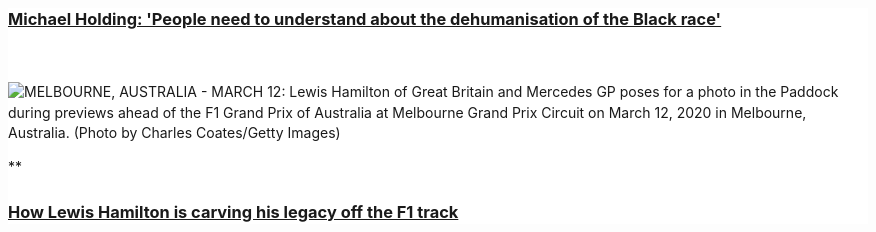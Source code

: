 ### [<span class="cd__headline-text">Michael Holding: 'People need to understand about the dehumanisation of the Black race'</span><span class="cd__headline-icon cnn-icon"></span>](/videos/sports/2020/07/10/michael-holding-west-indian-cricketer-sky-sports-race-spt-intl.cnn)

</div>

</div>

</div>

<div class="cn__column cn__column--2np0 cn__column--3np0 cn__column--4np2">

<div class="cd__wrapper" data-analytics="_grid-medium_video_video">

<div class="media">

[![MELBOURNE, AUSTRALIA - MARCH 12: Lewis Hamilton of Great Britain and
Mercedes GP poses for a photo in the Paddock during previews ahead of
the F1 Grand Prix of Australia at Melbourne Grand Prix Circuit on March
12, 2020 in Melbourne, Australia. (Photo by Charles Coates/Getty
Images)](data:image/gif;base64,R0lGODlhEAAJAJEAAAAAAP///////wAAACH5BAEAAAIALAAAAAAQAAkAAAIKlI+py+0Po5yUFQA7)](/videos/sports/2020/07/01/lewis-hamilton-legacy-off-the-track-equality-racism-formula-one-spt-intl.cnn)

<div class="img__preloader">

</div>

![MELBOURNE, AUSTRALIA - MARCH 12: Lewis Hamilton of Great Britain and
Mercedes GP poses for a photo in the Paddock during previews ahead of
the F1 Grand Prix of Australia at Melbourne Grand Prix Circuit on March
12, 2020 in Melbourne, Australia. (Photo by Charles Coates/Getty
Images)](//cdn.cnn.com/cnnnext/dam/assets/200701114626-lewis-hamilton-large-tease.jpg)

**

</div>

<div class="cd__content">

### [<span class="cd__headline-text">How Lewis Hamilton is carving his legacy off the F1 track</span><span class="cd__headline-icon cnn-icon"></span>](/videos/sports/2020/07/01/lewis-hamilton-legacy-off-the-track-equality-racism-formula-one-spt-intl.cnn)

</div>

</div>

</div>

<div class="cn__column cn__column--2np1 cn__column--3np1 cn__column--4np3">

<div class="cd__wrapper" data-analytics="_grid-medium_video_video">
